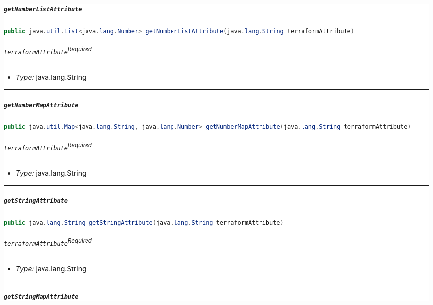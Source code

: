 ##### `getNumberListAttribute` <a name="getNumberListAttribute" id="rhizo-co-terraform-provider-oci.opsiOperationsInsightsWarehouse.OpsiOperationsInsightsWarehouse.getNumberListAttribute"></a>

```java
public java.util.List<java.lang.Number> getNumberListAttribute(java.lang.String terraformAttribute)
```

###### `terraformAttribute`<sup>Required</sup> <a name="terraformAttribute" id="rhizo-co-terraform-provider-oci.opsiOperationsInsightsWarehouse.OpsiOperationsInsightsWarehouse.getNumberListAttribute.parameter.terraformAttribute"></a>

- *Type:* java.lang.String

---

##### `getNumberMapAttribute` <a name="getNumberMapAttribute" id="rhizo-co-terraform-provider-oci.opsiOperationsInsightsWarehouse.OpsiOperationsInsightsWarehouse.getNumberMapAttribute"></a>

```java
public java.util.Map<java.lang.String, java.lang.Number> getNumberMapAttribute(java.lang.String terraformAttribute)
```

###### `terraformAttribute`<sup>Required</sup> <a name="terraformAttribute" id="rhizo-co-terraform-provider-oci.opsiOperationsInsightsWarehouse.OpsiOperationsInsightsWarehouse.getNumberMapAttribute.parameter.terraformAttribute"></a>

- *Type:* java.lang.String

---

##### `getStringAttribute` <a name="getStringAttribute" id="rhizo-co-terraform-provider-oci.opsiOperationsInsightsWarehouse.OpsiOperationsInsightsWarehouse.getStringAttribute"></a>

```java
public java.lang.String getStringAttribute(java.lang.String terraformAttribute)
```

###### `terraformAttribute`<sup>Required</sup> <a name="terraformAttribute" id="rhizo-co-terraform-provider-oci.opsiOperationsInsightsWarehouse.OpsiOperationsInsightsWarehouse.getStringAttribute.parameter.terraformAttribute"></a>

- *Type:* java.lang.String

---

##### `getStringMapAttribute` <a name="getStringMapAttribute" id="rhizo-co-terraform-provider-oci.opsiOperationsInsightsWarehouse.OpsiOperationsInsightsWarehouse.getStringMapAttribute"></a>
